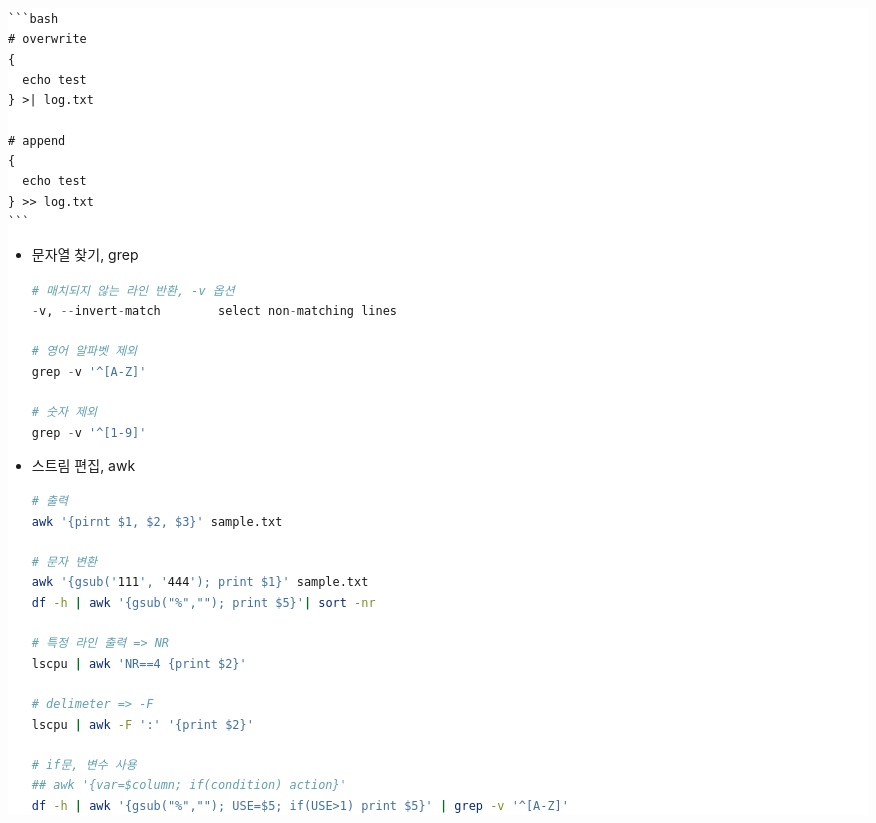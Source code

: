     ```bash
    # overwrite
    {
      echo test
    } >| log.txt
    
    # append
    {
      echo test
    } >> log.txt
    ```
    
- 문자열 찾기, grep
    
    ```python
    # 매치되지 않는 라인 반환, -v 옵션
    -v, --invert-match        select non-matching lines
    
    # 영어 알파벳 제외
    grep -v '^[A-Z]'
    
    # 숫자 제외
    grep -v '^[1-9]'
    ```
    
- 스트림 편집, awk
    
    ```bash
    # 출력
    awk '{pirnt $1, $2, $3}' sample.txt
    
    # 문자 변환
    awk '{gsub('111', '444'); print $1}' sample.txt
    df -h | awk '{gsub("%",""); print $5}'| sort -nr
    
    # 특정 라인 출력 => NR
    lscpu | awk 'NR==4 {print $2}'
    
    # delimeter => -F
    lscpu | awk -F ':' '{print $2}'
    
    # if문, 변수 사용
    ## awk '{var=$column; if(condition) action}'
    df -h | awk '{gsub("%",""); USE=$5; if(USE>1) print $5}' | grep -v '^[A-Z]'
    